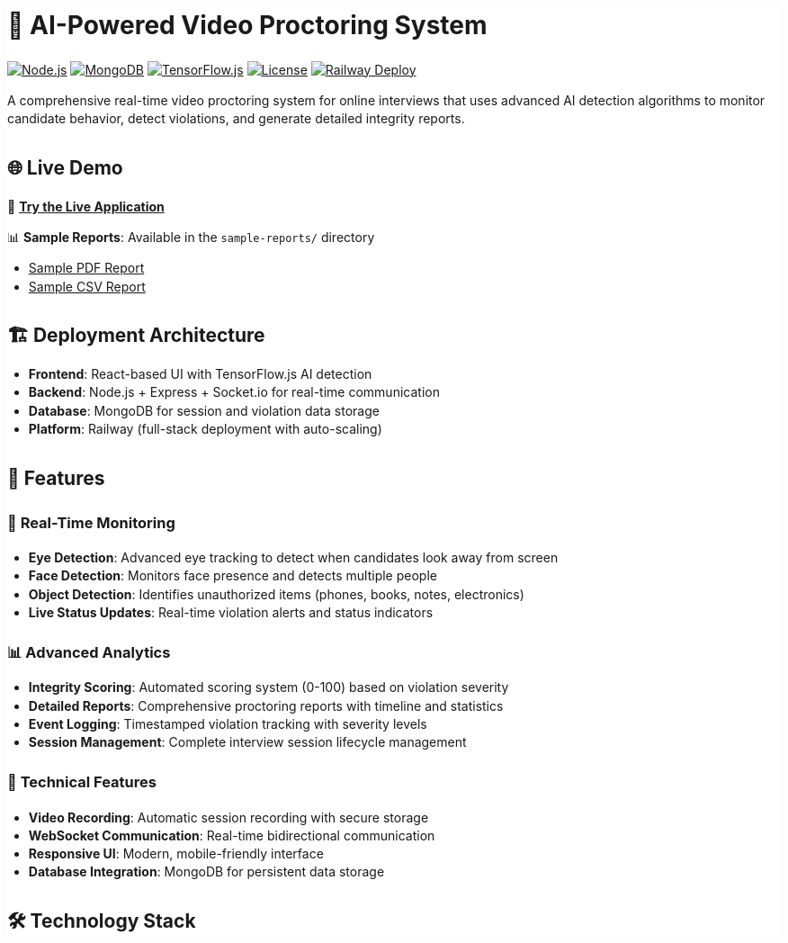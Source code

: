 # 🎯 AI-Powered Video Proctoring System

[![Node.js](https://img.shields.io/badge/Node.js-18.x-green.svg)](https://nodejs.org/)
[![MongoDB](https://img.shields.io/badge/MongoDB-6.x-green.svg)](https://www.mongodb.com/)
[![TensorFlow.js](https://img.shields.io/badge/TensorFlow.js-4.x-orange.svg)](https://www.tensorflow.org/js)
[![License](https://img.shields.io/badge/License-MIT-blue.svg)](LICENSE)
[![Railway Deploy](https://img.shields.io/badge/Railway-Deployed-success.svg)](https://rare-gentleness-production.up.railway.app)

A comprehensive real-time video proctoring system for online interviews that uses advanced AI detection algorithms to monitor candidate behavior, detect violations, and generate detailed integrity reports.

## 🌐 Live Demo
🚀 **[Try the Live Application](https://rare-gentleness-production.up.railway.app)**

📊 **Sample Reports**: Available in the `sample-reports/` directory
- [Sample PDF Report](sample-reports/sample_proctoring_report.pdf)
- [Sample CSV Report](sample-reports/sample_proctoring_report.csv)

## 🏗️ Deployment Architecture
- **Frontend**: React-based UI with TensorFlow.js AI detection
- **Backend**: Node.js + Express + Socket.io for real-time communication
- **Database**: MongoDB for session and violation data storage
- **Platform**: Railway (full-stack deployment with auto-scaling)

## 🚀 Features

### 🎥 **Real-Time Monitoring**
- **Eye Detection**: Advanced eye tracking to detect when candidates look away from screen
- **Face Detection**: Monitors face presence and detects multiple people
- **Object Detection**: Identifies unauthorized items (phones, books, notes, electronics)
- **Live Status Updates**: Real-time violation alerts and status indicators

### 📊 **Advanced Analytics**
- **Integrity Scoring**: Automated scoring system (0-100) based on violation severity
- **Detailed Reports**: Comprehensive proctoring reports with timeline and statistics
- **Event Logging**: Timestamped violation tracking with severity levels
- **Session Management**: Complete interview session lifecycle management

### 🔧 **Technical Features**
- **Video Recording**: Automatic session recording with secure storage
- **WebSocket Communication**: Real-time bidirectional communication
- **Responsive UI**: Modern, mobile-friendly interface
- **Database Integration**: MongoDB for persistent data storage

## 🛠️ Technology Stack
